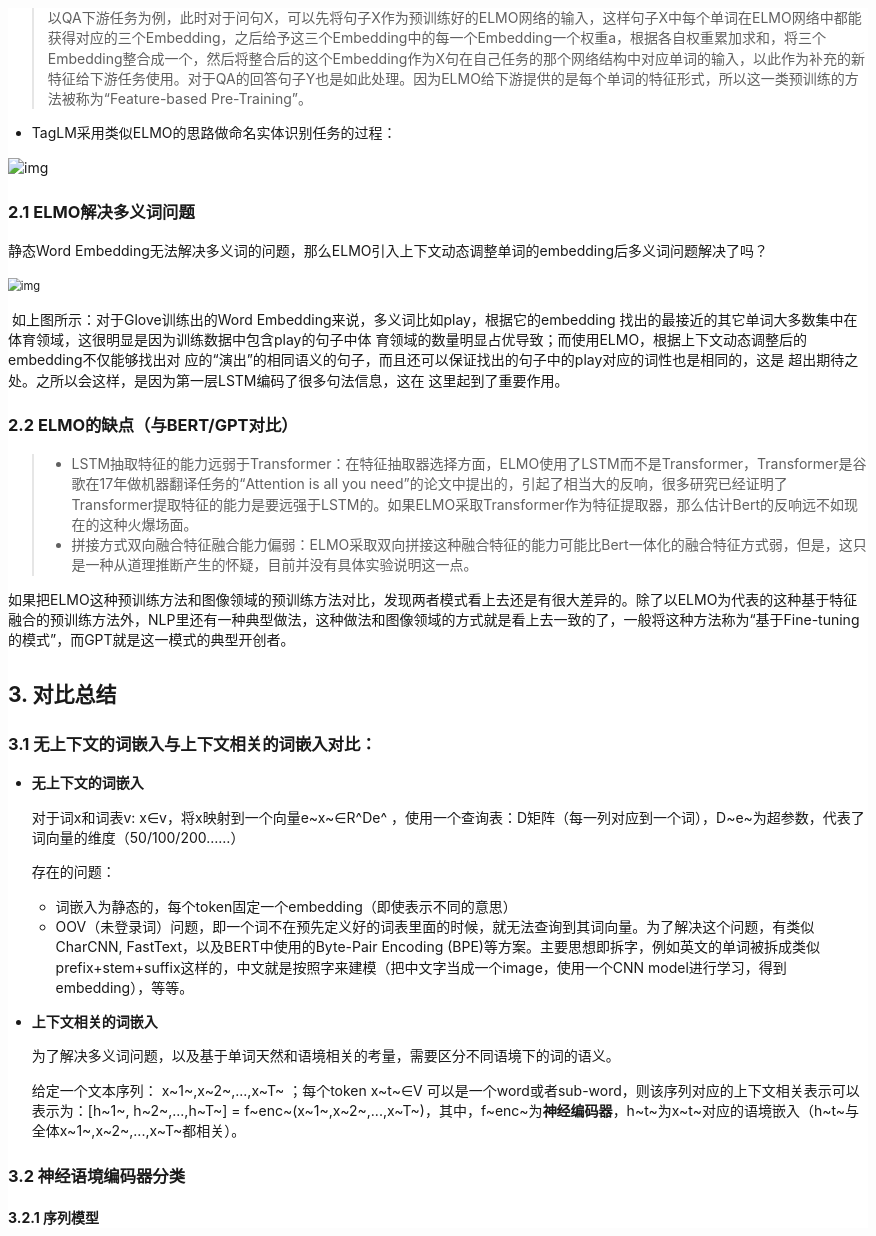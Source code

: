 >   以QA下游任务为例，此时对于问句X，可以先将句子X作为预训练好的ELMO网络的输入，这样句子X中每个单词在ELMO网络中都能获得对应的三个Embedding，之后给予这三个Embedding中的每一个Embedding一个权重a，根据各自权重累加求和，将三个Embedding整合成一个，然后将整合后的这个Embedding作为X句在自己任务的那个网络结构中对应单词的输入，以此作为补充的新特征给下游任务使用。对于QA的回答句子Y也是如此处理。因为ELMO给下游提供的是每个单词的特征形式，所以这一类预训练的方法被称为“Feature-based Pre-Training”。

- TagLM采用类似ELMO的思路做命名实体识别任务的过程：

<img src="https://pic4.zhimg.com/80/v2-3d058e0f20bfd598898f38e0cefc2b5f_720w.webp" alt="img" style="zoom:100%;" />

### 2.1 ELMO解决多义词问题

静态Word Embedding无法解决多义词的问题，那么ELMO引入上下文动态调整单词的embedding后多义词问题解决了吗？

<img src="https://pic2.zhimg.com/80/v2-9ebad261ecc7be832553e4320aefa745_720w.webp" alt="img" style="zoom:80%;" />

​		如上图所示：对于Glove训练出的Word Embedding来说，多义词比如play，根据它的embedding	找出的最接近的其它单词大多数集中在体育领域，这很明显是因为训练数据中包含play的句子中体	育领域的数量明显占优导致；而使用ELMO，根据上下文动态调整后的embedding不仅能够找出对	应的“演出”的相同语义的句子，而且还可以保证找出的句子中的play对应的词性也是相同的，这是	超出期待之处。之所以会这样，是因为第一层LSTM编码了很多句法信息，这在	这里起到了重要作用。

### 2.2 ELMO的缺点（与BERT/GPT对比）

> - LSTM抽取特征的能力远弱于Transformer：在特征抽取器选择方面，ELMO使用了LSTM而不是Transformer，Transformer是谷歌在17年做机器翻译任务的“Attention is all you need”的论文中提出的，引起了相当大的反响，很多研究已经证明了Transformer提取特征的能力是要远强于LSTM的。如果ELMO采取Transformer作为特征提取器，那么估计Bert的反响远不如现在的这种火爆场面。
> - 拼接方式双向融合特征融合能力偏弱：ELMO采取双向拼接这种融合特征的能力可能比Bert一体化的融合特征方式弱，但是，这只是一种从道理推断产生的怀疑，目前并没有具体实验说明这一点。

如果把ELMO这种预训练方法和图像领域的预训练方法对比，发现两者模式看上去还是有很大差异的。除了以ELMO为代表的这种基于特征融合的预训练方法外，NLP里还有一种典型做法，这种做法和图像领域的方式就是看上去一致的了，一般将这种方法称为“基于Fine-tuning的模式”，而GPT就是这一模式的典型开创者。

## 3. 对比总结

### 3.1 无上下文的词嵌入与上下文相关的词嵌入对比：

- **无上下文的词嵌入**

  对于词x和词表v: x∈v，将x映射到一个向量e~x~∈R^De^ ，使用一个查询表：D矩阵（每一列对应到一个词），D~e~为超参数，代表了词向量的维度（50/100/200……）

  存在的问题：

  - 词嵌入为静态的，每个token固定一个embedding（即使表示不同的意思）
  - OOV（未登录词）问题，即一个词不在预先定义好的词表里面的时候，就无法查询到其词向量。为了解决这个问题，有类似CharCNN, FastText，以及BERT中使用的Byte-Pair Encoding (BPE)等方案。主要思想即拆字，例如英文的单词被拆成类似prefix+stem+suffix这样的，中文就是按照字来建模（把中文字当成一个image，使用一个CNN model进行学习，得到embedding），等等。

- **上下文相关的词嵌入**

  为了解决多义词问题，以及基于单词天然和语境相关的考量，需要区分不同语境下的词的语义。

  给定一个文本序列： x~1~,x~2~,...,x~T~ ；每个token x~t~∈V 可以是一个word或者sub-word，则该序列对应的上下文相关表示可以表示为：[h~1~, h~2~,...,h~T~] = f~enc~(x~1~,x~2~,...,x~T~)，其中，f~enc~为**神经编码器**，h~t~为x~t~对应的语境嵌入（h~t~与全体x~1~,x~2~,...,x~T~都相关）。

### 3.2 神经语境编码器分类

#### 3.2.1 序列模型
